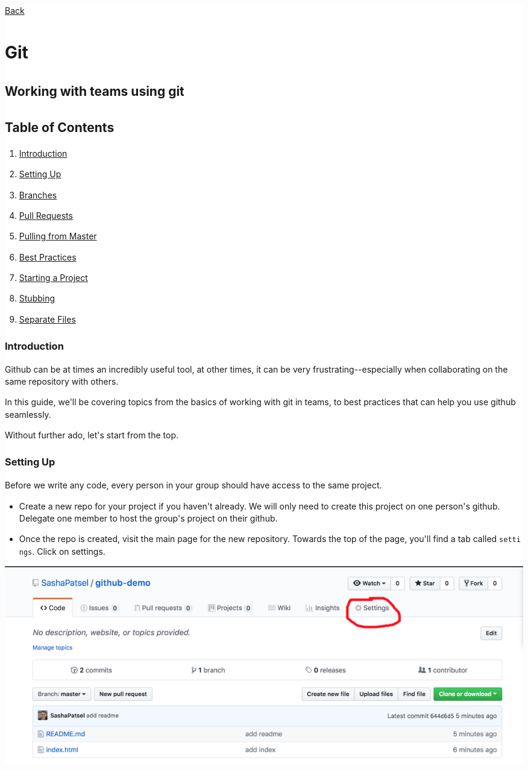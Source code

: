 [Back](../README.md)
# Git

## Working with teams using git


## Table of Contents

1. [Introduction](#introduction)

2. [Setting Up](#setting-up)

3. [Branches](#branches)

4. [Pull Requests](#pull-requests)

5. [Pulling from Master](#pulling-from-master)

6. [Best Practices](#best-practices)

7. [Starting a Project](#starting-a-project)

8. [Stubbing](#stubbing)

9. [Separate Files](#separate-files)


### Introduction
Github can be at times an incredibly useful tool, at other times, it can be very frustrating--especially when collaborating on the same repository with others.

In this guide, we'll be covering topics from the basics of working with git in teams, to best practices that can help you use github seamlessly.

Without further ado, let's start from the top.

### Setting Up
Before we write any code, every person in your group should have access to the same project. 

- Create a new repo for your project if you haven't already. We will only need to create this project on one person's github. Delegate one member to host the group's project on their github.

- Once the repo is created, visit the main page for the new repository. Towards the top of the page, you'll find a tab called `settings`. Click on settings.

<img src="images/gh-setting.png">
